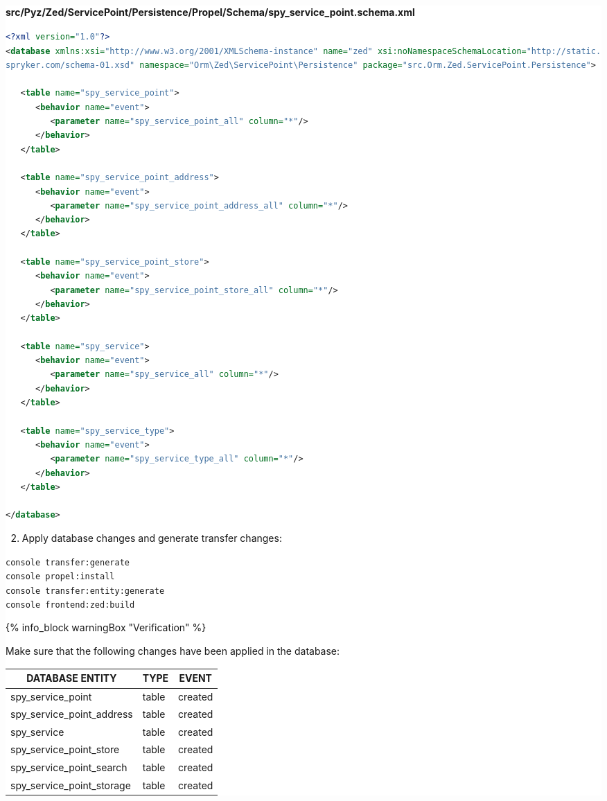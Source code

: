 **src/Pyz/Zed/ServicePoint/Persistence/Propel/Schema/spy_service_point.schema.xml**

```xml
<?xml version="1.0"?>
<database xmlns:xsi="http://www.w3.org/2001/XMLSchema-instance" name="zed" xsi:noNamespaceSchemaLocation="http://static.spryker.com/schema-01.xsd" namespace="Orm\Zed\ServicePoint\Persistence" package="src.Orm.Zed.ServicePoint.Persistence">

   <table name="spy_service_point">
      <behavior name="event">
         <parameter name="spy_service_point_all" column="*"/>
      </behavior>
   </table>

   <table name="spy_service_point_address">
      <behavior name="event">
         <parameter name="spy_service_point_address_all" column="*"/>
      </behavior>
   </table>

   <table name="spy_service_point_store">
      <behavior name="event">
         <parameter name="spy_service_point_store_all" column="*"/>
      </behavior>
   </table>

   <table name="spy_service">
      <behavior name="event">
         <parameter name="spy_service_all" column="*"/>
      </behavior>
   </table>

   <table name="spy_service_type">
      <behavior name="event">
         <parameter name="spy_service_type_all" column="*"/>
      </behavior>
   </table>

</database>
```

2. Apply database changes and generate transfer changes:

```bash
console transfer:generate
console propel:install
console transfer:entity:generate
console frontend:zed:build
```

{% info_block warningBox "Verification" %}

Make sure that the following changes have been applied in the database:

| DATABASE ENTITY                     | TYPE   | EVENT   |
|-------------------------------------|--------|---------|
| spy_service_point                   | table  | created |
| spy_service_point_address           | table  | created |
| spy_service                         | table  | created |
| spy_service_point_store             | table  | created |
| spy_service_point_search            | table  | created |
| spy_service_point_storage           | table  | created |